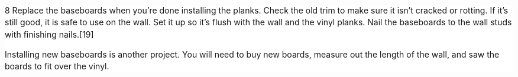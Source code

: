 8 Replace the baseboards when you’re done installing the planks. Check the old trim to make sure it isn’t cracked or rotting. If it’s still good, it is safe to use on the wall. Set it up so it’s flush with the wall and the vinyl planks. Nail the baseboards to the wall studs with finishing nails.[19]

Installing new baseboards is another project. You will need to buy new boards, measure out the length of the wall, and saw the boards to fit over the vinyl.
